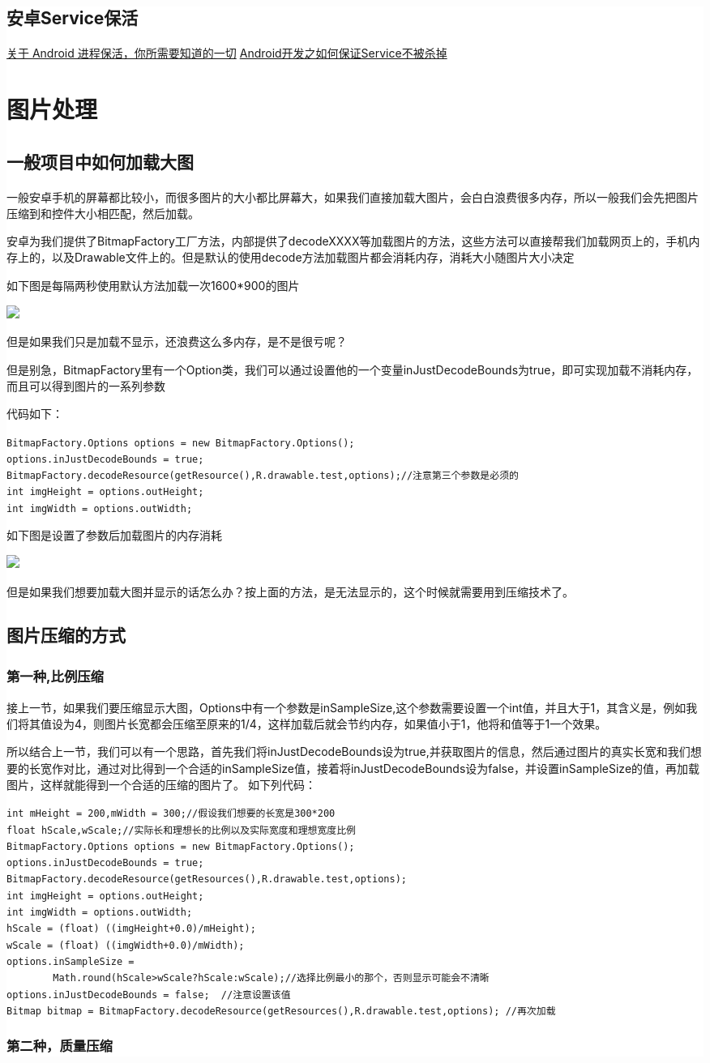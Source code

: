 ## 安卓Service保活

[关于 Android 进程保活，你所需要知道的一切](http://www.jianshu.com/p/63aafe3c12af)
[Android开发之如何保证Service不被杀掉](http://blog.csdn.net/mad1989/article/details/22492519)

# 图片处理

## 一般项目中如何加载大图

一般安卓手机的屏幕都比较小，而很多图片的大小都比屏幕大，如果我们直接加载大图片，会白白浪费很多内存，所以一般我们会先把图片压缩到和控件大小相匹配，然后加载。

安卓为我们提供了BitmapFactory工厂方法，内部提供了decodeXXXX等加载图片的方法，这些方法可以直接帮我们加载网页上的，手机内存上的，以及Drawable文件上的。但是默认的使用decode方法加载图片都会消耗内存，消耗大小随图片大小决定

如下图是每隔两秒使用默认方法加载一次1600*900的图片

![](/images/加载图片内存消耗.png)

但是如果我们只是加载不显示，还浪费这么多内存，是不是很亏呢？

但是别急，BitmapFactory里有一个Option类，我们可以通过设置他的一个变量inJustDecodeBounds为true，即可实现加载不消耗内存，而且可以得到图片的一系列参数

代码如下：
```
BitmapFactory.Options options = new BitmapFactory.Options();
options.inJustDecodeBounds = true;
BitmapFactory.decodeResource(getResource(),R.drawable.test,options);//注意第三个参数是必须的
int imgHeight = options.outHeight;
int imgWidth = options.outWidth;
```
如下图是设置了参数后加载图片的内存消耗

![](/images/加载图片不消耗内存.png)

但是如果我们想要加载大图并显示的话怎么办？按上面的方法，是无法显示的，这个时候就需要用到压缩技术了。

## 图片压缩的方式

### 第一种,比例压缩

接上一节，如果我们要压缩显示大图，Options中有一个参数是inSampleSize,这个参数需要设置一个int值，并且大于1，其含义是，例如我们将其值设为4，则图片长宽都会压缩至原来的1/4，这样加载后就会节约内存，如果值小于1，他将和值等于1一个效果。

所以结合上一节，我们可以有一个思路，首先我们将inJustDecodeBounds设为true,并获取图片的信息，然后通过图片的真实长宽和我们想要的长宽作对比，通过对比得到一个合适的inSampleSize值，接着将inJustDecodeBounds设为false，并设置inSampleSize的值，再加载图片，这样就能得到一个合适的压缩的图片了。
如下列代码：

```
int mHeight = 200,mWidth = 300;//假设我们想要的长宽是300*200
float hScale,wScale;//实际长和理想长的比例以及实际宽度和理想宽度比例
BitmapFactory.Options options = new BitmapFactory.Options();
options.inJustDecodeBounds = true;
BitmapFactory.decodeResource(getResources(),R.drawable.test,options);
int imgHeight = options.outHeight;
int imgWidth = options.outWidth;
hScale = (float) ((imgHeight+0.0)/mHeight);
wScale = (float) ((imgWidth+0.0)/mWidth);
options.inSampleSize =
        Math.round(hScale>wScale?hScale:wScale);//选择比例最小的那个，否则显示可能会不清晰
options.inJustDecodeBounds = false;  //注意设置该值
Bitmap bitmap = BitmapFactory.decodeResource(getResources(),R.drawable.test,options); //再次加载
```
### 第二种，质量压缩
